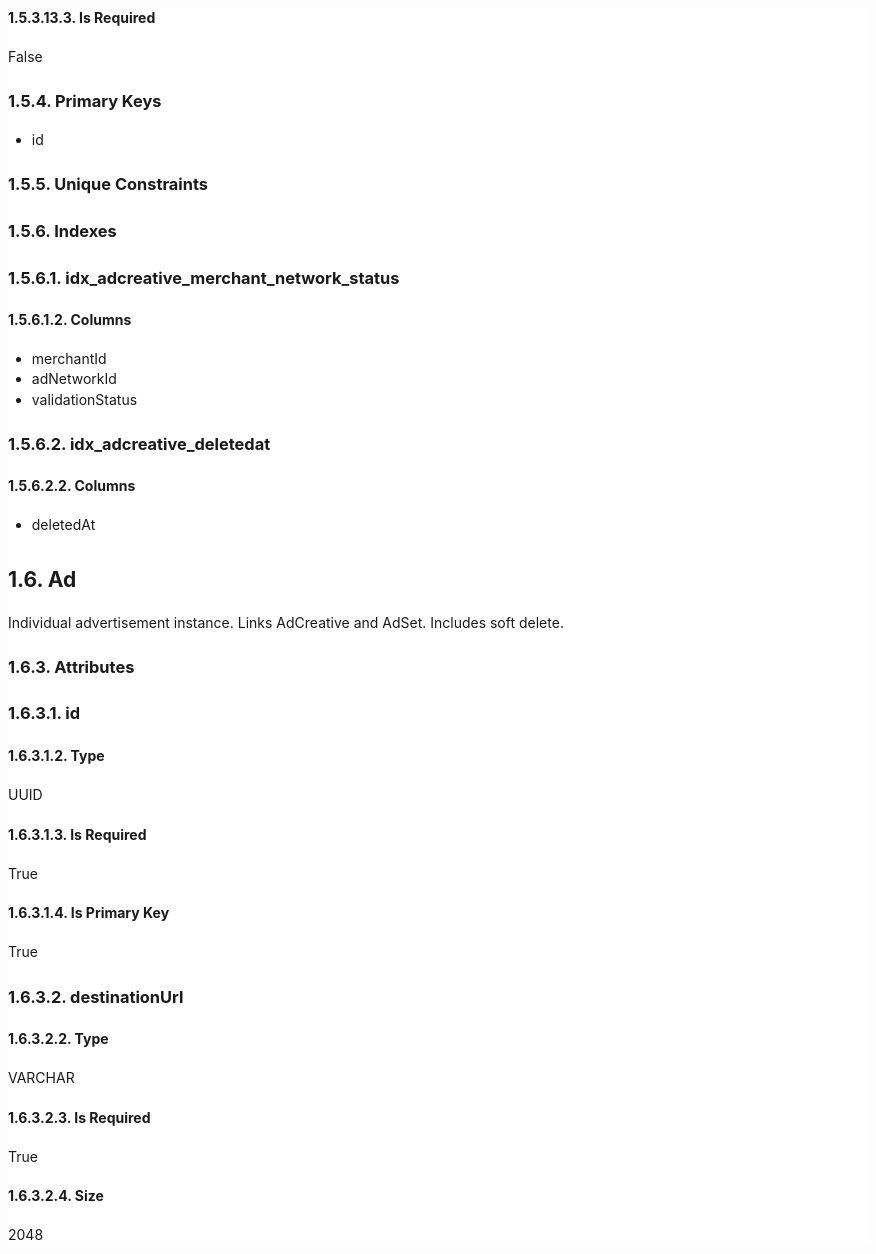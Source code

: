 #### 1.5.3.13.3. Is Required
False


### 1.5.4. Primary Keys

- id

### 1.5.5. Unique Constraints


### 1.5.6. Indexes

### 1.5.6.1. idx_adcreative_merchant_network_status
#### 1.5.6.1.2. Columns

- merchantId
- adNetworkId
- validationStatus

### 1.5.6.2. idx_adcreative_deletedat
#### 1.5.6.2.2. Columns

- deletedAt


## 1.6. Ad
Individual advertisement instance. Links AdCreative and AdSet. Includes soft delete.

### 1.6.3. Attributes

### 1.6.3.1. id
#### 1.6.3.1.2. Type
UUID

#### 1.6.3.1.3. Is Required
True

#### 1.6.3.1.4. Is Primary Key
True

### 1.6.3.2. destinationUrl
#### 1.6.3.2.2. Type
VARCHAR

#### 1.6.3.2.3. Is Required
True

#### 1.6.3.2.4. Size
2048
